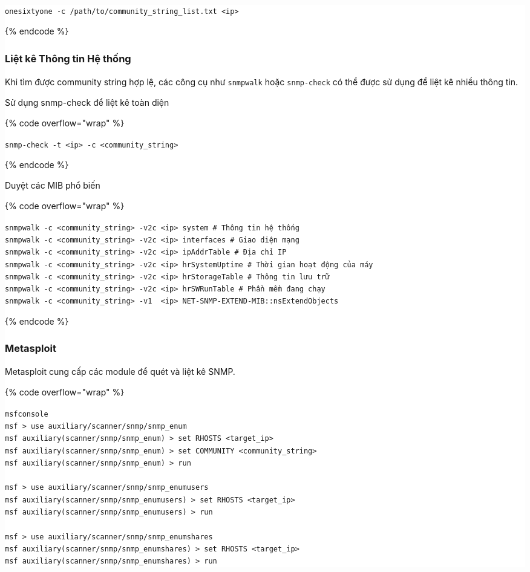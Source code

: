 ```
onesixtyone -c /path/to/community_string_list.txt <ip>
```

{% endcode %}

### Liệt kê Thông tin Hệ thống

Khi tìm được community string hợp lệ, các công cụ như `snmpwalk` hoặc `snmp-check` có thể được sử dụng để liệt kê nhiều thông tin.

Sử dụng snmp-check để liệt kê toàn diện

{% code overflow="wrap" %}

```
snmp-check -t <ip> -c <community_string>
```

{% endcode %}

Duyệt các MIB phổ biến

{% code overflow="wrap" %}

```
snmpwalk -c <community_string> -v2c <ip> system # Thông tin hệ thống
snmpwalk -c <community_string> -v2c <ip> interfaces # Giao diện mạng
snmpwalk -c <community_string> -v2c <ip> ipAddrTable # Địa chỉ IP
snmpwalk -c <community_string> -v2c <ip> hrSystemUptime # Thời gian hoạt động của máy
snmpwalk -c <community_string> -v2c <ip> hrStorageTable # Thông tin lưu trữ
snmpwalk -c <community_string> -v2c <ip> hrSWRunTable # Phần mềm đang chạy
snmpwalk -c <community_string> -v1  <ip> NET-SNMP-EXTEND-MIB::nsExtendObjects
```

{% endcode %}

### Metasploit

Metasploit cung cấp các module để quét và liệt kê SNMP.

{% code overflow="wrap" %}

```
msfconsole
msf > use auxiliary/scanner/snmp/snmp_enum
msf auxiliary(scanner/snmp/snmp_enum) > set RHOSTS <target_ip>
msf auxiliary(scanner/snmp/snmp_enum) > set COMMUNITY <community_string>
msf auxiliary(scanner/snmp/snmp_enum) > run

msf > use auxiliary/scanner/snmp/snmp_enumusers
msf auxiliary(scanner/snmp/snmp_enumusers) > set RHOSTS <target_ip>
msf auxiliary(scanner/snmp/snmp_enumusers) > run

msf > use auxiliary/scanner/snmp/snmp_enumshares
msf auxiliary(scanner/snmp/snmp_enumshares) > set RHOSTS <target_ip>
msf auxiliary(scanner/snmp/snmp_enumshares) > run
```
